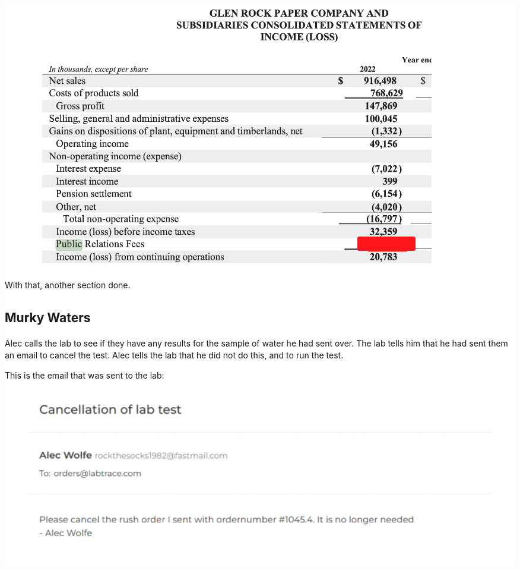 <figure><img src="../../.gitbook/assets/image (5) (2) (2).png" alt=""><figcaption></figcaption></figure>

With that, another section done.

## Murky Waters

Alec calls the lab to see if they have any results for the sample of water he had sent over. The lab tells him that he had sent them an email to cancel the test. Alec tells the lab that he did not do this, and to run the test.

This is the email that was sent to the lab:

<figure><img src="../../.gitbook/assets/image (133).png" alt=""><figcaption></figcaption></figure>
